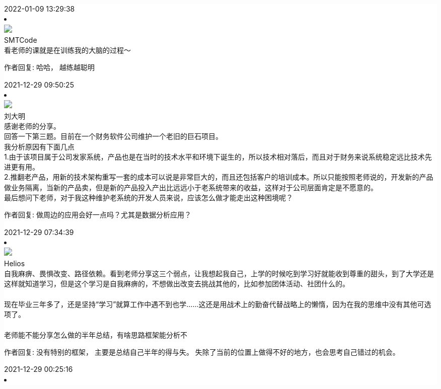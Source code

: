   </div>
  <div class="_3klNVc4Z_0">
    <div class="_3Hkula0k_0">2022-01-09 13:29:38</div>
  </div>
</div>
</div>
</li>
<li>
<div class="_2sjJGcOH_0"><img src="https://static001.geekbang.org/account/avatar/00/10/ec/2e/49d13bd2.jpg"
  class="_3FLYR4bF_0">
<div class="_36ChpWj4_0">
  <div class="_2zFoi7sd_0"><span>SMTCode</span>
  </div>
  <div class="_2_QraFYR_0">看老师的课就是在训练我的大脑的过程～</div>
  <div class="_10o3OAxT_0">
    <p class="_3KxQPN3V_0">作者回复: 哈哈， 越练越聪明</p>
  </div>
  <div class="_3klNVc4Z_0">
    <div class="_3Hkula0k_0">2021-12-29 09:50:25</div>
  </div>
</div>
</div>
</li>
<li>
<div class="_2sjJGcOH_0"><img src="https://static001.geekbang.org/account/avatar/00/0f/cb/49/0b9ffc8e.jpg"
  class="_3FLYR4bF_0">
<div class="_36ChpWj4_0">
  <div class="_2zFoi7sd_0"><span>刘大明</span>
  </div>
  <div class="_2_QraFYR_0">感谢老师的分享。<br>回答一下第三题。目前在一个财务软件公司维护一个老旧的巨石项目。<br>我分析原因有下面几点<br>1.由于该项目属于公司发家系统，产品也是在当时的技术水平和环境下诞生的，所以技术相对落后，而且对于财务来说系统稳定远比技术先进更有用。<br>2.推翻老产品，用新的技术架构重写一套的成本可以说是非常巨大的，而且还包括客户的培训成本。所以只能按照老师说的，开发新的产品做业务隔离，当新的产品卖，但是新的产品投入产出比远远小于老系统带来的收益，这样对于公司层面肯定是不愿意的。<br>最后想问下老师，对于我这种维护老系统的开发人员来说，应该怎么做才能走出这种困境呢？</div>
  <div class="_10o3OAxT_0">
    <p class="_3KxQPN3V_0">作者回复: 做周边的应用会好一点吗？尤其是数据分析应用？</p>
  </div>
  <div class="_3klNVc4Z_0">
    <div class="_3Hkula0k_0">2021-12-29 07:34:39</div>
  </div>
</div>
</div>
</li>
<li>
<div class="_2sjJGcOH_0"><img src="http://thirdwx.qlogo.cn/mmopen/vi_32/Q0j4TwGTfTKJrOl63enWXCRxN0SoucliclBme0qrRb19ATrWIOIvibKIz8UAuVgicBMibIVUznerHnjotI4dm6ibODA/132"
  class="_3FLYR4bF_0">
<div class="_36ChpWj4_0">
  <div class="_2zFoi7sd_0"><span>Helios</span>
  </div>
  <div class="_2_QraFYR_0">自我麻痹、畏惧改变、路径依赖。看到老师分享这三个弱点，让我想起我自己，上学的时候吃到学习好就能收到尊重的甜头，到了大学还是这样就知道学习，但是这个学习是自我麻痹的，不想做出改变去挑战其他的，比如参加团体活动、社团什么的。<br><br>现在毕业三年多了，还是坚持“学习”就算工作中遇不到也学……这还是用战术上的勤奋代替战略上的懒惰，因为在我的思维中没有其他可选项了。<br><br>老师能不能分享怎么做的半年总结，有啥思路框架能分析不</div>
  <div class="_10o3OAxT_0">
    <p class="_3KxQPN3V_0">作者回复: 没有特别的框架， 主要是总结自己半年的得与失。 失除了当前的位置上做得不好的地方，也会思考自己错过的机会。</p>
  </div>
  <div class="_3klNVc4Z_0">
    <div class="_3Hkula0k_0">2021-12-29 00:25:16</div>
  </div>
</div>
</div>
</li>
<li>